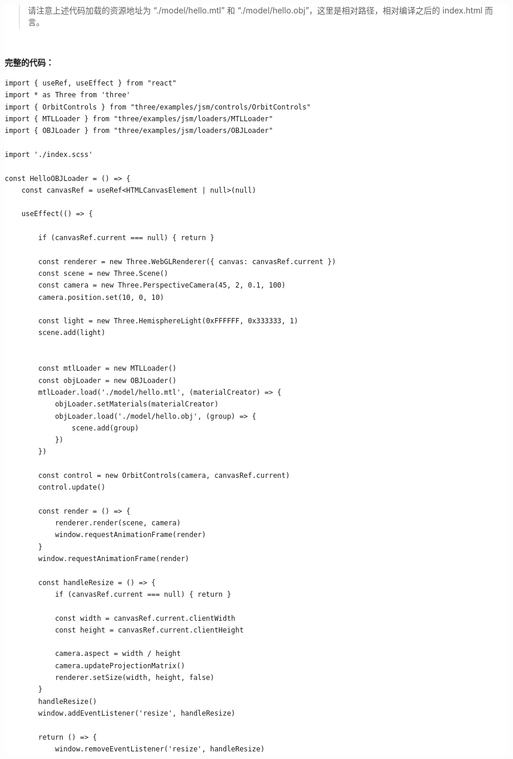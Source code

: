 > 请注意上述代码加载的资源地址为 “./model/hello.mtl” 和 “./model/hello.obj”，这里是相对路径，相对编译之后的 index.html 而言。



<br>

**完整的代码：**

```
import { useRef, useEffect } from "react"
import * as Three from 'three'
import { OrbitControls } from "three/examples/jsm/controls/OrbitControls"
import { MTLLoader } from "three/examples/jsm/loaders/MTLLoader"
import { OBJLoader } from "three/examples/jsm/loaders/OBJLoader"

import './index.scss'

const HelloOBJLoader = () => {
    const canvasRef = useRef<HTMLCanvasElement | null>(null)

    useEffect(() => {

        if (canvasRef.current === null) { return }

        const renderer = new Three.WebGLRenderer({ canvas: canvasRef.current })
        const scene = new Three.Scene()
        const camera = new Three.PerspectiveCamera(45, 2, 0.1, 100)
        camera.position.set(10, 0, 10)

        const light = new Three.HemisphereLight(0xFFFFFF, 0x333333, 1)
        scene.add(light)


        const mtlLoader = new MTLLoader()
        const objLoader = new OBJLoader()
        mtlLoader.load('./model/hello.mtl', (materialCreator) => {
            objLoader.setMaterials(materialCreator)
            objLoader.load('./model/hello.obj', (group) => {
                scene.add(group)
            })
        })

        const control = new OrbitControls(camera, canvasRef.current)
        control.update()

        const render = () => {
            renderer.render(scene, camera)
            window.requestAnimationFrame(render)
        }
        window.requestAnimationFrame(render)

        const handleResize = () => {
            if (canvasRef.current === null) { return }

            const width = canvasRef.current.clientWidth
            const height = canvasRef.current.clientHeight

            camera.aspect = width / height
            camera.updateProjectionMatrix()
            renderer.setSize(width, height, false)
        }
        handleResize()
        window.addEventListener('resize', handleResize)

        return () => {
            window.removeEventListener('resize', handleResize)
```